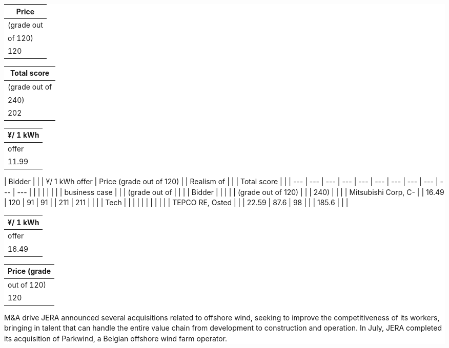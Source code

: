 | Price |
| --- |
| (grade out |
| of 120) |
| 120 |

| Total score |
| --- |
| (grade out of |
| 240) |
| 202 |

| ¥/ 1 kWh |
| --- |
| offer |
| 11.99 |

| Bidder |  |  | ¥/ 1 kWh
offer | Price (grade
out of 120) |  | Realism of |  |  | Total score |  |
| --- | --- | --- | --- | --- | --- | --- | --- | --- | --- | --- |
|  |  |  |  |  |  | business case |  |  | (grade out of |  |
|  | Bidder |  |  |  |  | (grade out of 120) |  |  | 240) |  |
|  | Mitsubishi Corp, C- |  | 16.49 | 120 | 91 | 91 |  | 211 | 211 |  |
|  | Tech |  |  |  |  |  |  |  |  |  |
| TEPCO RE, Osted |  |  | 22.59 | 87.6 | 98 |  |  | 185.6 |  |  |

| ¥/ 1 kWh |
| --- |
| offer |
| 16.49 |

| Price (grade |
| --- |
| out of 120) |
| 120 |

M&A drive
JERA announced several acquisitions related to offshore wind, seeking to improve the
competitiveness of its workers, bringing in talent that can handle the entire value
chain from development to construction and operation. In July, JERA completed its
acquisition of Parkwind, a Belgian offshore wind farm operator.
